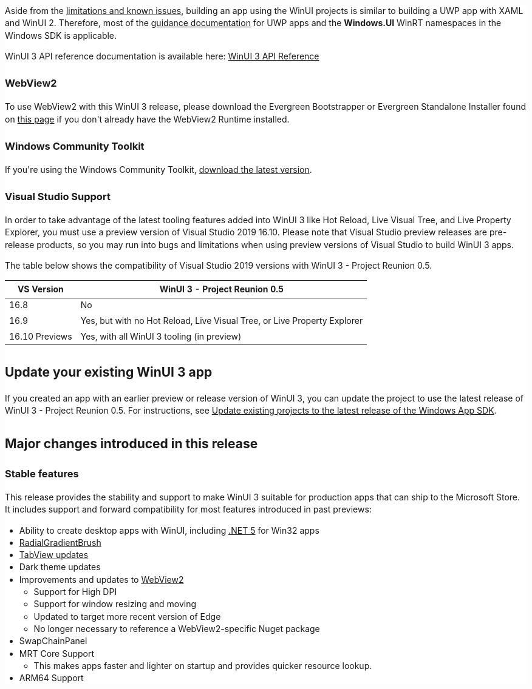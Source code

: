Aside from the [limitations and known issues](#limitations-and-known-issues), building an app using the WinUI projects is similar to building a UWP app with XAML and WinUI 2. Therefore, most of the [guidance documentation](/windows/uwp/design/) for UWP apps and the **Windows.UI** WinRT namespaces in the Windows SDK is applicable.

WinUI 3 API reference documentation is available here: [WinUI 3 API Reference](/windows/winui/api)

### WebView2

To use WebView2 with this WinUI 3 release, please download the Evergreen Bootstrapper or Evergreen Standalone Installer found on [this page](https://developer.microsoft.com/microsoft-edge/webview2/) if you don't already have the WebView2 Runtime installed. 

### Windows Community Toolkit

If you're using the Windows Community Toolkit, [download the latest version](https://aka.ms/wct-winui3).

### Visual Studio Support

In order to take advantage of the latest tooling features added into WinUI 3 like Hot Reload, Live Visual Tree, and Live Property Explorer, you must use a preview version of Visual Studio 2019 16.10. Please note that Visual Studio preview releases are pre-release products, so you may run into bugs and limitations when using preview versions of Visual Studio to build WinUI 3 apps.  

The table below shows the compatibility of Visual Studio 2019 versions with WinUI 3 - Project Reunion 0.5. 

| VS Version  | WinUI 3 - Project Reunion 0.5  |
|---|---|
| 16.8  | No   |
| 16.9  | Yes, but with no Hot Reload, Live Visual Tree, or Live Property Explorer  |
| 16.10 Previews  | Yes, with all WinUI 3 tooling (in preview)  |


## Update your existing WinUI 3 app

If you created an app with an earlier preview or release version of WinUI 3, you can update the project to use the latest release of WinUI 3 - Project Reunion 0.5. For instructions, see [Update existing projects to the latest release of the Windows App SDK](../../../windows-app-sdk/update-existing-projects-to-the-latest-release.md).

## Major changes introduced in this release

### Stable features

This release provides the stability and support to make WinUI 3 suitable for production apps that can ship to the Microsoft Store. It includes support and forward compatibility for most features introduced in past previews:

- Ability to create desktop apps with WinUI, including [.NET 5](https://github.com/dotnet/core/tree/master/release-notes/5.0) for Win32 apps
- [RadialGradientBrush](/windows/uwp/design/style/brushes#radial-gradient-brushes)
- [TabView updates](/windows/uwp/design/controls-and-patterns/tab-view)
- Dark theme updates
- Improvements and updates to [WebView2](/microsoft-edge/hosting/webview2)
  - Support for High DPI
  - Support for window resizing and moving
  - Updated to target more recent version of Edge
  - No longer necessary to reference a WebView2-specific Nuget package
- SwapChainPanel
- MRT Core Support
  - This makes apps faster and lighter on startup and provides quicker resource lookup.
- ARM64 Support